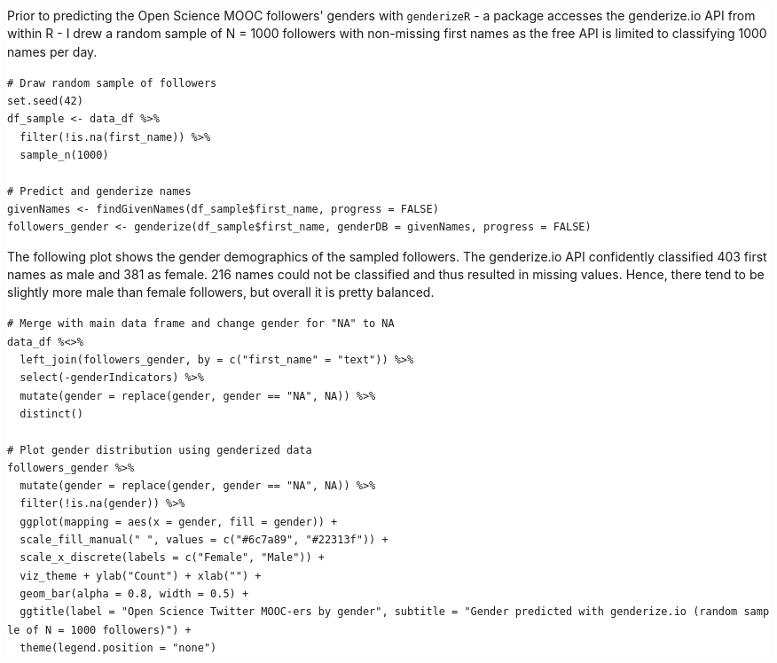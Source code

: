 Prior to predicting the Open Science MOOC followers' genders with `genderizeR` - a package accesses the genderize.io API from within R - I drew a random sample of N = 1000 followers with non-missing first names as the free API is limited to classifying 1000 names per day.

```
# Draw random sample of followers
set.seed(42)
df_sample <- data_df %>%
  filter(!is.na(first_name)) %>%
  sample_n(1000)

# Predict and genderize names
givenNames <- findGivenNames(df_sample$first_name, progress = FALSE)
followers_gender <- genderize(df_sample$first_name, genderDB = givenNames, progress = FALSE)
```

The following plot shows the gender demographics of the sampled followers. The genderize.io API confidently classified 403 first names as male and 381 as female. 216 names could not be classified and thus resulted in missing values. Hence, there tend to be slightly more male than female followers, but overall it is pretty balanced.

```
# Merge with main data frame and change gender for "NA" to NA
data_df %<>%
  left_join(followers_gender, by = c("first_name" = "text")) %>%
  select(-genderIndicators) %>%
  mutate(gender = replace(gender, gender == "NA", NA)) %>%
  distinct()

# Plot gender distribution using genderized data
followers_gender %>%
  mutate(gender = replace(gender, gender == "NA", NA)) %>%
  filter(!is.na(gender)) %>%
  ggplot(mapping = aes(x = gender, fill = gender)) +
  scale_fill_manual(" ", values = c("#6c7a89", "#22313f")) +
  scale_x_discrete(labels = c("Female", "Male")) +
  viz_theme + ylab("Count") + xlab("") +
  geom_bar(alpha = 0.8, width = 0.5) +
  ggtitle(label = "Open Science Twitter MOOC-ers by gender", subtitle = "Gender predicted with genderize.io (random sample of N = 1000 followers)") +
  theme(legend.position = "none")
```
